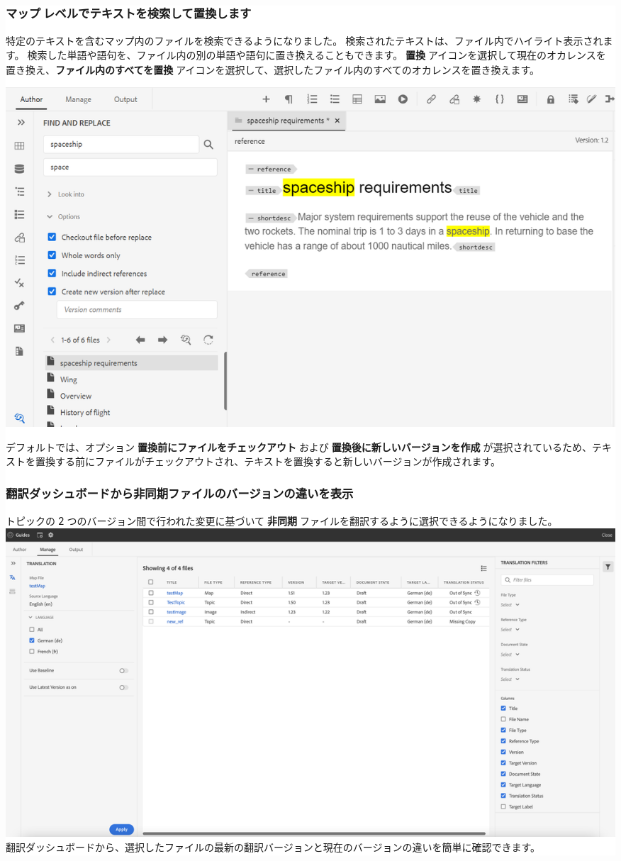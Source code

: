 ### マップ レベルでテキストを検索して置換します

特定のテキストを含むマップ内のファイルを検索できるようになりました。 検索されたテキストは、ファイル内でハイライト表示されます。 検索した単語や語句を、ファイル内の別の単語や語句に置き換えることもできます。
**置換** アイコンを選択して現在のオカレンスを置き換え、**ファイル内のすべてを置換** アイコンを選択して、選択したファイル内のすべてのオカレンスを置き換えます。

![&#x200B; マップ内の置換を検索 &#x200B;](assets/map-find-replace.png)

デフォルトでは、オプション **置換前にファイルをチェックアウト** および **置換後に新しいバージョンを作成** が選択されているため、テキストを置換する前にファイルがチェックアウトされ、テキストを置換すると新しいバージョンが作成されます。

### 翻訳ダッシュボードから非同期ファイルのバージョンの違いを表示

トピックの 2 つのバージョン間で行われた変更に基づいて **非同期** ファイルを翻訳するように選択できるようになりました。\
![&#x200B; 翻訳ダッシュボード &#x200B;](assets/translation-version-diff.png)
翻訳ダッシュボードから、選択したファイルの最新の翻訳バージョンと現在のバージョンの違いを簡単に確認できます。
